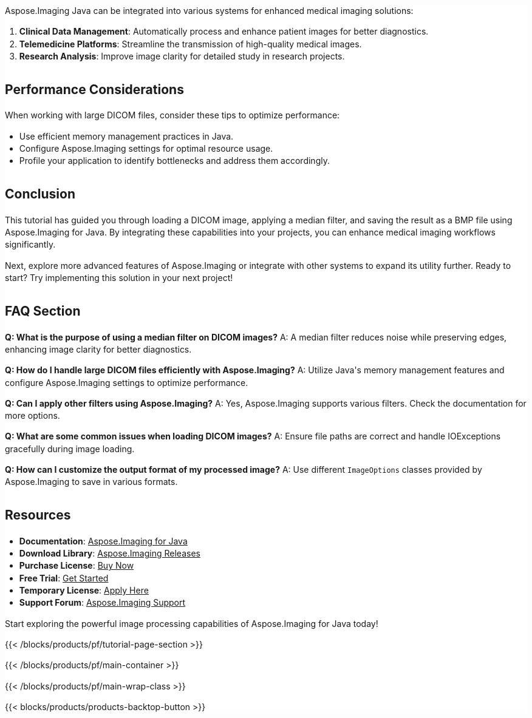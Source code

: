 Aspose.Imaging Java can be integrated into various systems for enhanced medical imaging solutions:

1. **Clinical Data Management**: Automatically process and enhance patient images for better diagnostics.
2. **Telemedicine Platforms**: Streamline the transmission of high-quality medical images.
3. **Research Analysis**: Improve image clarity for detailed study in research projects.

## Performance Considerations

When working with large DICOM files, consider these tips to optimize performance:

- Use efficient memory management practices in Java.
- Configure Aspose.Imaging settings for optimal resource usage.
- Profile your application to identify bottlenecks and address them accordingly.

## Conclusion

This tutorial has guided you through loading a DICOM image, applying a median filter, and saving the result as a BMP file using Aspose.Imaging for Java. By integrating these capabilities into your projects, you can enhance medical imaging workflows significantly.

Next, explore more advanced features of Aspose.Imaging or integrate with other systems to expand its utility further. Ready to start? Try implementing this solution in your next project!

## FAQ Section

**Q: What is the purpose of using a median filter on DICOM images?**
A: A median filter reduces noise while preserving edges, enhancing image clarity for better diagnostics.

**Q: How do I handle large DICOM files efficiently with Aspose.Imaging?**
A: Utilize Java's memory management features and configure Aspose.Imaging settings to optimize performance.

**Q: Can I apply other filters using Aspose.Imaging?**
A: Yes, Aspose.Imaging supports various filters. Check the documentation for more options.

**Q: What are some common issues when loading DICOM images?**
A: Ensure file paths are correct and handle IOExceptions gracefully during image loading.

**Q: How can I customize the output format of my processed image?**
A: Use different `ImageOptions` classes provided by Aspose.Imaging to save in various formats.

## Resources

- **Documentation**: [Aspose.Imaging for Java](https://reference.aspose.com/imaging/java/)
- **Download Library**: [Aspose.Imaging Releases](https://releases.aspose.com/imaging/java/)
- **Purchase License**: [Buy Now](https://purchase.aspose.com/buy)
- **Free Trial**: [Get Started](https://releases.aspose.com/imaging/java/)
- **Temporary License**: [Apply Here](https://purchase.aspose.com/temporary-license/)
- **Support Forum**: [Aspose.Imaging Support](https://forum.aspose.com/c/imaging/10)

Start exploring the powerful image processing capabilities of Aspose.Imaging for Java today!

{{< /blocks/products/pf/tutorial-page-section >}}

{{< /blocks/products/pf/main-container >}}

{{< /blocks/products/pf/main-wrap-class >}}

{{< blocks/products/products-backtop-button >}}
